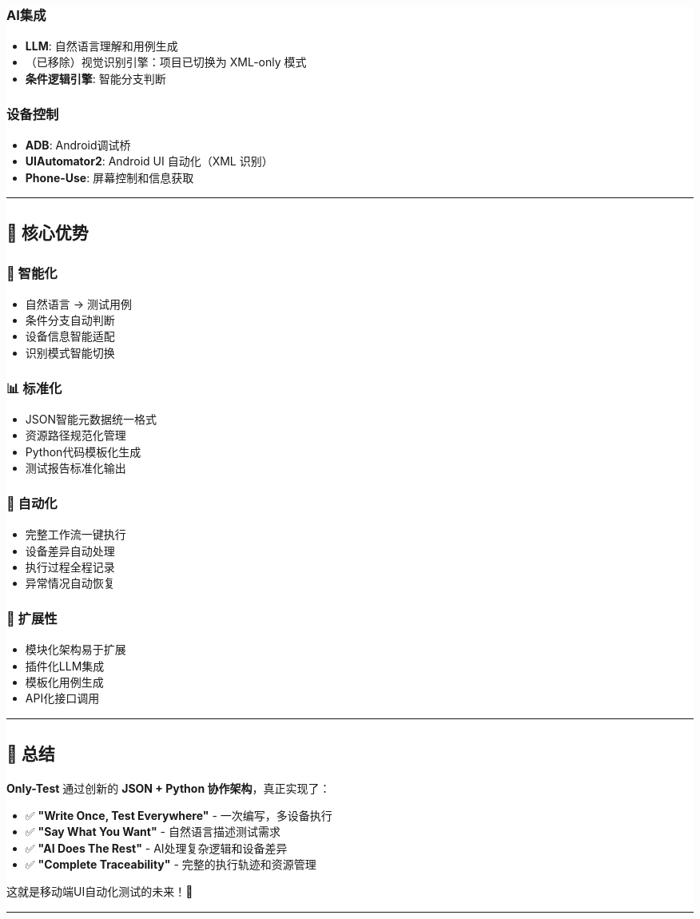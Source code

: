### **AI集成**
- **LLM**: 自然语言理解和用例生成
- （已移除）视觉识别引擎：项目已切换为 XML-only 模式
- **条件逻辑引擎**: 智能分支判断

### **设备控制**
- **ADB**: Android调试桥
- **UIAutomator2**: Android UI 自动化（XML 识别）
- **Phone-Use**: 屏幕控制和信息获取

---

## 🎯 核心优势

### **🧠 智能化**
- 自然语言 → 测试用例
- 条件分支自动判断 
- 设备信息智能适配
- 识别模式智能切换

### **📊 标准化**
- JSON智能元数据统一格式
- 资源路径规范化管理
- Python代码模板化生成
- 测试报告标准化输出

### **🔄 自动化**
- 完整工作流一键执行
- 设备差异自动处理
- 执行过程全程记录
- 异常情况自动恢复

### **🚀 扩展性**
- 模块化架构易于扩展
- 插件化LLM集成
- 模板化用例生成
- API化接口调用

---

## 🎉 总结

**Only-Test** 通过创新的 **JSON + Python 协作架构**，真正实现了：

- ✅ **"Write Once, Test Everywhere"** - 一次编写，多设备执行
- ✅ **"Say What You Want"** - 自然语言描述测试需求
- ✅ **"AI Does The Rest"** - AI处理复杂逻辑和设备差异
- ✅ **"Complete Traceability"** - 完整的执行轨迹和资源管理

这就是移动端UI自动化测试的未来！🚀

---